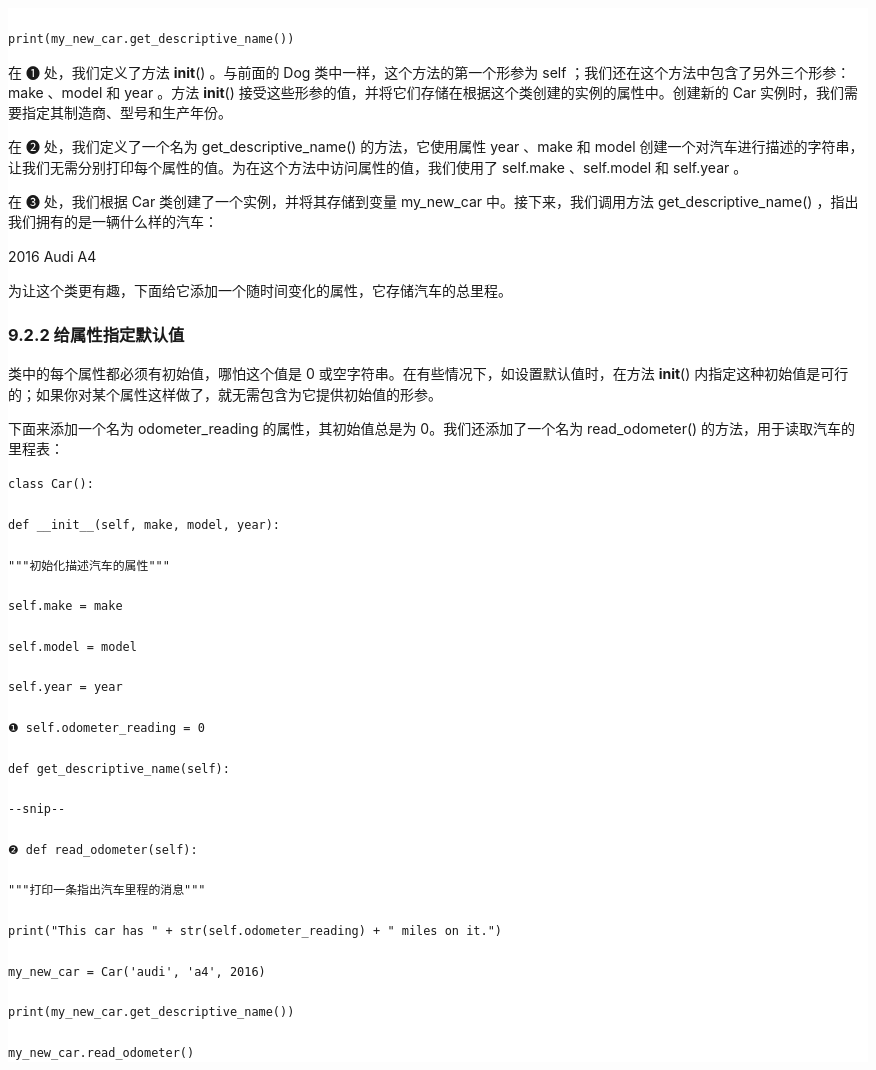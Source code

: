 ```

print(my_new_car.get_descriptive_name())
```

在 ❶ 处，我们定义了方法 __init__() 。与前面的 Dog 类中一样，这个方法的第一个形参为 self ；我们还在这个方法中包含了另外三个形参：make 、model 和 year 。方法 __init__() 接受这些形参的值，并将它们存储在根据这个类创建的实例的属性中。创建新的 Car 实例时，我们需要指定其制造商、型号和生产年份。

在 ❷ 处，我们定义了一个名为 get_descriptive_name() 的方法，它使用属性 year 、make 和 model 创建一个对汽车进行描述的字符串，让我们无需分别打印每个属性的值。为在这个方法中访问属性的值，我们使用了 self.make 、self.model 和 self.year 。

在 ❸ 处，我们根据 Car 类创建了一个实例，并将其存储到变量 my_new_car 中。接下来，我们调用方法 get_descriptive_name() ，指出我们拥有的是一辆什么样的汽车：

2016 Audi A4

为让这个类更有趣，下面给它添加一个随时间变化的属性，它存储汽车的总里程。

### 9.2.2 给属性指定默认值

类中的每个属性都必须有初始值，哪怕这个值是 0 或空字符串。在有些情况下，如设置默认值时，在方法 __init__() 内指定这种初始值是可行的；如果你对某个属性这样做了，就无需包含为它提供初始值的形参。

下面来添加一个名为 odometer_reading 的属性，其初始值总是为 0。我们还添加了一个名为 read_odometer() 的方法，用于读取汽车的里程表：

```
class Car():

def __init__(self, make, model, year):

"""初始化描述汽车的属性"""

self.make = make

self.model = model

self.year = year

❶ self.odometer_reading = 0

def get_descriptive_name(self):

--snip--

❷ def read_odometer(self):

"""打印一条指出汽车里程的消息"""

print("This car has " + str(self.odometer_reading) + " miles on it.")

my_new_car = Car('audi', 'a4', 2016)

print(my_new_car.get_descriptive_name())

my_new_car.read_odometer()
```
